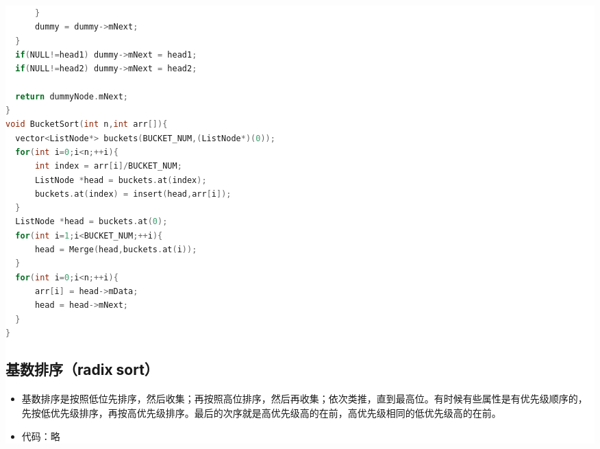   ``` c++
  		}
  		dummy = dummy->mNext;
  	}
  	if(NULL!=head1) dummy->mNext = head1;
  	if(NULL!=head2) dummy->mNext = head2;
  	
  	return dummyNode.mNext;
  }
  void BucketSort(int n,int arr[]){
  	vector<ListNode*> buckets(BUCKET_NUM,(ListNode*)(0));
  	for(int i=0;i<n;++i){
  		int index = arr[i]/BUCKET_NUM;
  		ListNode *head = buckets.at(index);
  		buckets.at(index) = insert(head,arr[i]);
  	}
  	ListNode *head = buckets.at(0);
  	for(int i=1;i<BUCKET_NUM;++i){
  		head = Merge(head,buckets.at(i));
  	}
  	for(int i=0;i<n;++i){
  		arr[i] = head->mData;
  		head = head->mNext;
  	}
  }
  ```

## 基数排序（radix sort）

- 基数排序是按照低位先排序，然后收集；再按照高位排序，然后再收集；依次类推，直到最高位。有时候有些属性是有优先级顺序的，先按低优先级排序，再按高优先级排序。最后的次序就是高优先级高的在前，高优先级相同的低优先级高的在前。

- 代码：略